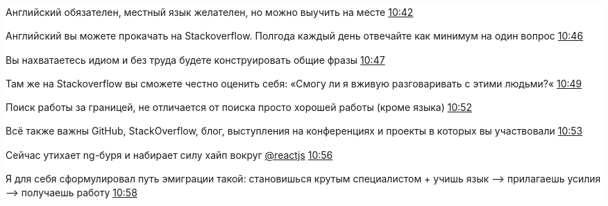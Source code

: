 </div>

<div class="tweet">

Английский обязателен, местный язык желателен, но можно выучить на месте
 <a class="tweet__time" href="https://twitter.com/jsunderhood/status/571258948579418112">10:42</a>

</div>

<div class="tweet">

Английский вы можете прокачать на Stackoverflow. Полгода каждый день отвечайте как минимум на один вопрос
 <a class="tweet__time" href="https://twitter.com/jsunderhood/status/571260176772284417">10:46</a>

</div>

<div class="tweet">

Вы нахватаетесь идиом и без труда будете конструировать общие фразы
 <a class="tweet__time" href="https://twitter.com/jsunderhood/status/571260342669594626">10:47</a>

</div>

<div class="tweet">

Там же на Stackoverflow вы сможете честно оценить себя: «Смогу ли я вживую разговаривать с этими людьми?«
 <a class="tweet__time" href="https://twitter.com/jsunderhood/status/571260896825241600">10:49</a>

</div>

<div class="tweet">

Поиск работы за границей, не отличается от поиска просто хорошей работы \(кроме языка\)
 <a class="tweet__time" href="https://twitter.com/jsunderhood/status/571261499072782336">10:52</a>

</div>

<div class="tweet">

Всё также важны GitHub, StackOverflow, блог, выступления на конференциях и проекты в которых вы участвовали
 <a class="tweet__time" href="https://twitter.com/jsunderhood/status/571261833987948544">10:53</a>

</div>

<div class="tweet">

Сейчас утихает ng-буря и набирает силу хайп вокруг [@reactjs](https://twitter.com/reactjs "React")
 <a class="tweet__time" href="https://twitter.com/jsunderhood/status/571262515793027072">10:56</a>

</div>

<div class="tweet">

Я для себя сформулировал путь эмиграции такой: становишься крутым специалистом + учишь язык —&gt; прилагаешь усилия —&gt; получаешь работу
 <a class="tweet__time" href="https://twitter.com/jsunderhood/status/571263077657792512">10:58</a>

</div>
